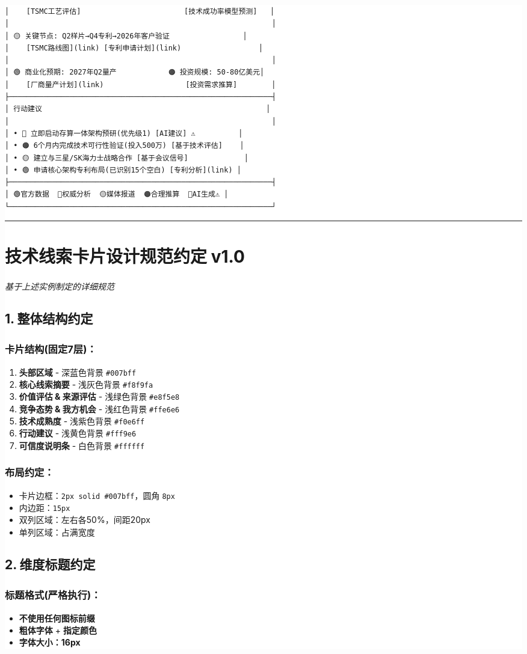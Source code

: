 ```
│    [TSMC工艺评估]                        [技术成功率模型预测]   │
│                                                             │
│ 🟡 关键节点: Q2样片→Q4专利→2026年客户验证                 │
│    [TSMC路线图](link) [专利申请计划](link)                  │
│                                                             │
│ 🟢 商业化预期: 2027年Q2量产            🟠 投资规模: 50-80亿美元│
│    [厂商量产计划](link)                   [投资需求推算]        │
├─────────────────────────────────────────────────────────────┤
│ 行动建议                                                    │
│                                                             │
│ • 🔴 立即启动存算一体架构预研(优先级1) [AI建议] ⚠️          │
│ • 🟠 6个月内完成技术可行性验证(投入500万) [基于技术评估]    │
│ • 🟡 建立与三星/SK海力士战略合作 [基于会议信号]             │
│ • 🟢 申请核心架构专利布局(已识别15个空白) [专利分析](link) │
├─────────────────────────────────────────────────────────────┤
│ 🟢官方数据  🔵权威分析  🟡媒体报道  🟠合理推算  🔴AI生成⚠️ │
└─────────────────────────────────────────────────────────────┘
```

---

# **技术线索卡片设计规范约定 v1.0**

*基于上述实例制定的详细规范*

## **1. 整体结构约定**

### **卡片结构(固定7层)：**
1. **头部区域** - 深蓝色背景 `#007bff`
2. **核心线索摘要** - 浅灰色背景 `#f8f9fa`
3. **价值评估 & 来源评估** - 浅绿色背景 `#e8f5e8`
4. **竞争态势 & 我方机会** - 浅红色背景 `#ffe6e6`
5. **技术成熟度** - 浅紫色背景 `#f0e6ff`
6. **行动建议** - 浅黄色背景 `#fff9e6`
7. **可信度说明条** - 白色背景 `#ffffff`

### **布局约定：**
- 卡片边框：`2px solid #007bff`，圆角 `8px`
- 内边距：`15px`
- 双列区域：左右各50%，间距20px
- 单列区域：占满宽度

## **2. 维度标题约定**

### **标题格式(严格执行)：**
- **不使用任何图标前缀**
- **粗体字体** + **指定颜色**
- **字体大小：16px**
